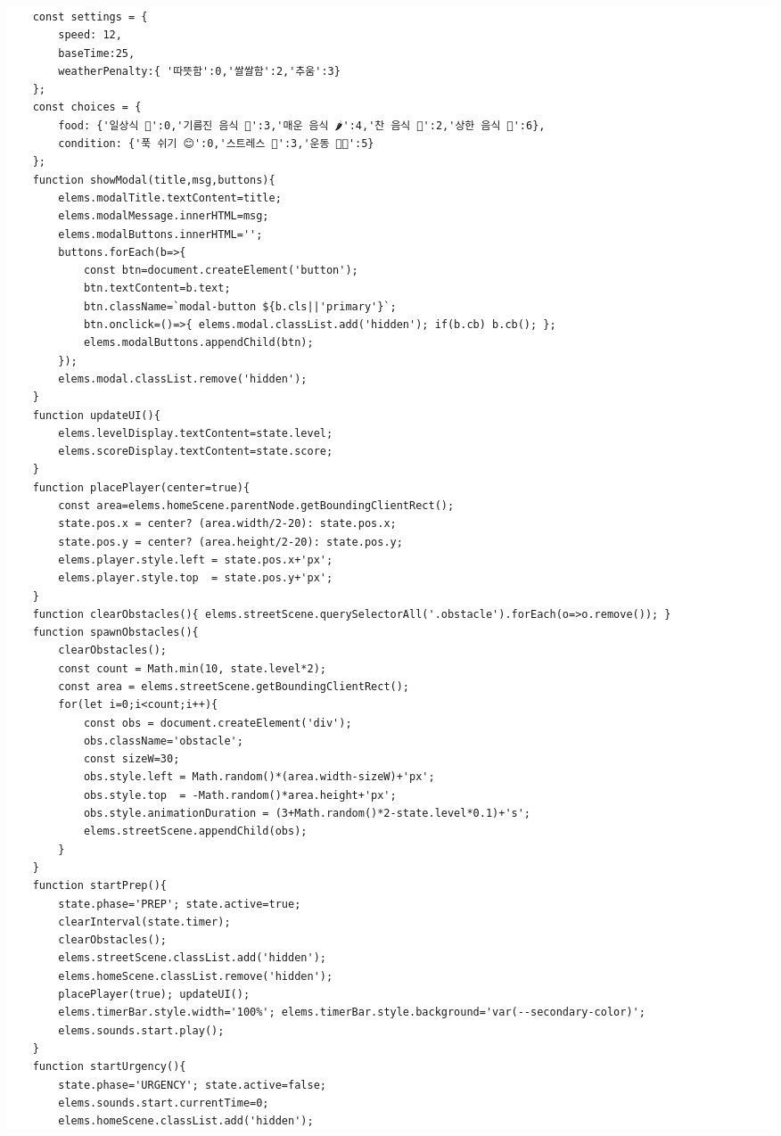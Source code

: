 
        const settings = {
            speed: 12,
            baseTime:25,
            weatherPenalty:{ '따뜻함':0,'쌀쌀함':2,'추움':3}
        };
        const choices = {
            food: {'일상식 🍚':0,'기름진 음식 🍗':3,'매운 음식 🌶️':4,'찬 음식 🍦':2,'상한 음식 🤢':6},
            condition: {'푹 쉬기 😊':0,'스트레스 🤯':3,'운동 🏃💨':5}
        };
        function showModal(title,msg,buttons){
            elems.modalTitle.textContent=title;
            elems.modalMessage.innerHTML=msg;
            elems.modalButtons.innerHTML='';
            buttons.forEach(b=>{
                const btn=document.createElement('button');
                btn.textContent=b.text;
                btn.className=`modal-button ${b.cls||'primary'}`;
                btn.onclick=()=>{ elems.modal.classList.add('hidden'); if(b.cb) b.cb(); };
                elems.modalButtons.appendChild(btn);
            });
            elems.modal.classList.remove('hidden');
        }
        function updateUI(){
            elems.levelDisplay.textContent=state.level;
            elems.scoreDisplay.textContent=state.score;
        }
        function placePlayer(center=true){
            const area=elems.homeScene.parentNode.getBoundingClientRect();
            state.pos.x = center? (area.width/2-20): state.pos.x;
            state.pos.y = center? (area.height/2-20): state.pos.y;
            elems.player.style.left = state.pos.x+'px';
            elems.player.style.top  = state.pos.y+'px';
        }
        function clearObstacles(){ elems.streetScene.querySelectorAll('.obstacle').forEach(o=>o.remove()); }
        function spawnObstacles(){
            clearObstacles();
            const count = Math.min(10, state.level*2);
            const area = elems.streetScene.getBoundingClientRect();
            for(let i=0;i<count;i++){
                const obs = document.createElement('div');
                obs.className='obstacle';
                const sizeW=30;
                obs.style.left = Math.random()*(area.width-sizeW)+'px';
                obs.style.top  = -Math.random()*area.height+'px';
                obs.style.animationDuration = (3+Math.random()*2-state.level*0.1)+'s';
                elems.streetScene.appendChild(obs);
            }
        }
        function startPrep(){
            state.phase='PREP'; state.active=true;
            clearInterval(state.timer);
            clearObstacles();
            elems.streetScene.classList.add('hidden');
            elems.homeScene.classList.remove('hidden');
            placePlayer(true); updateUI();
            elems.timerBar.style.width='100%'; elems.timerBar.style.background='var(--secondary-color)';
            elems.sounds.start.play();
        }
        function startUrgency(){
            state.phase='URGENCY'; state.active=false;
            elems.sounds.start.currentTime=0;
            elems.homeScene.classList.add('hidden');